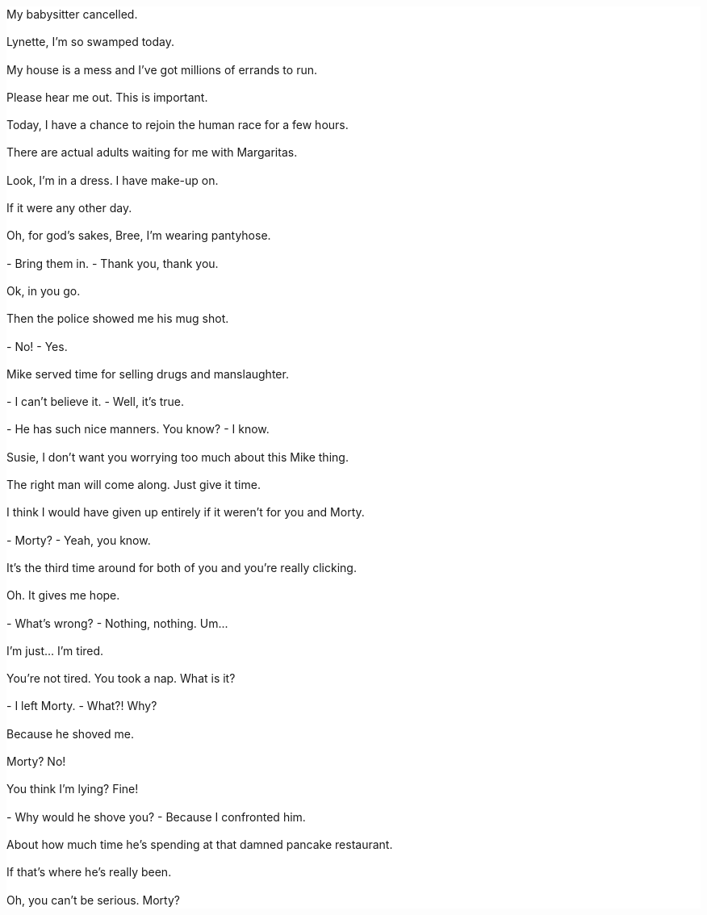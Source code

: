 My babysitter cancelled.

Lynette, I’m so swamped today.

My house is a mess and I’ve got millions of errands to run.

Please hear me out. This is important.

Today, I have a chance to rejoin the human race for a few hours.

There are actual adults waiting for me with Margaritas.

Look, I’m in a dress. I have make-up on.

If it were any other day.

Oh, for god’s sakes, Bree, I’m wearing pantyhose.

\- Bring them in. - Thank you, thank you.

Ok, in you go.

Then the police showed me his mug shot.

\- No! - Yes.

Mike served time for selling drugs and manslaughter.

\- I can’t believe it. - Well, it’s true.

\- He has such nice manners. You know? - I know.

Susie, I don’t want you worrying too much about this Mike thing.

The right man will come along. Just give it time.

  I think I would have given up entirely if it weren’t for you and Morty.

\- Morty? - Yeah, you know.

It’s the third time around for both of you and you’re really clicking.

Oh. It gives me hope.

\- What’s wrong? - Nothing, nothing. Um...

I’m just... I’m tired.

You’re not tired. You took a nap. What is it?

\- I left Morty. - What?! Why?

Because he shoved me.

Morty? No!

You think I’m lying? Fine!

\- Why would he shove you? - Because I confronted him.

About how much time he’s spending at that damned pancake restaurant.

If that’s where he’s really been.

Oh, you can’t be serious. Morty?
